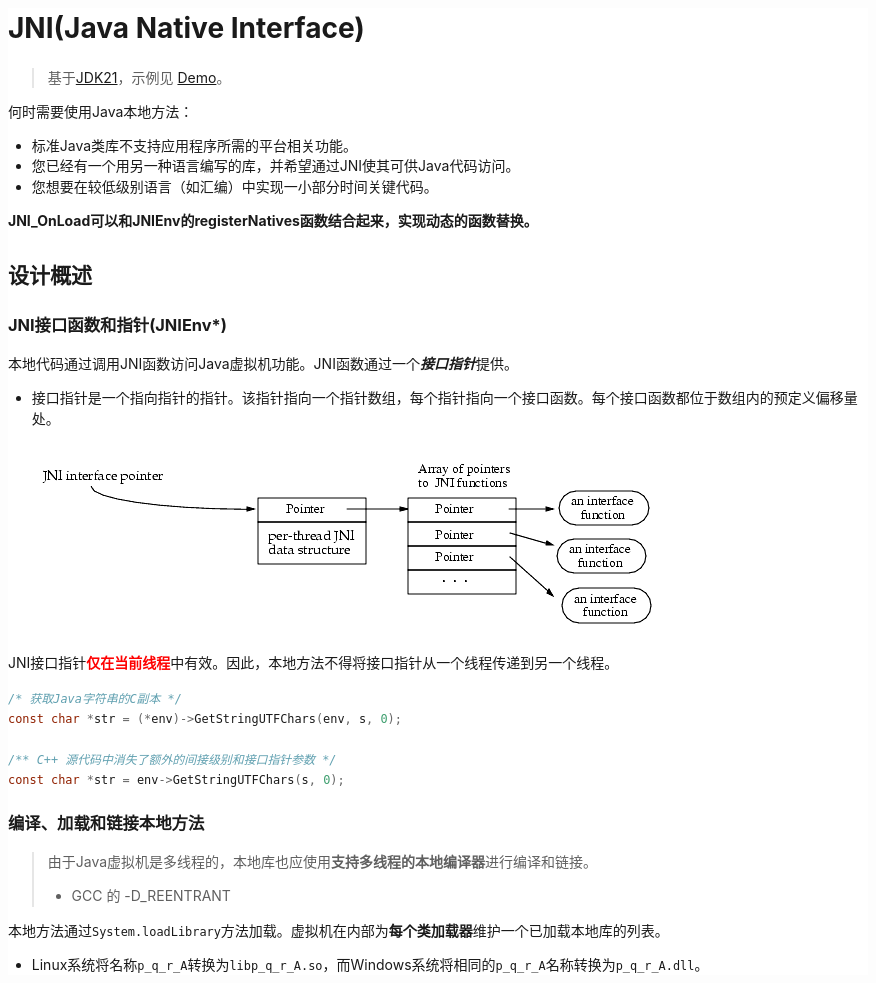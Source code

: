 # JNI(Java Native Interface)

> 基于[JDK21](https://java.cunzaima.cn/jdk21/doc-zh/specs/jni/invocation.html)，示例见 [Demo](./jni_demo.md)。

何时需要使用Java本地方法：

- 标准Java类库不支持应用程序所需的平台相关功能。
- 您已经有一个用另一种语言编写的库，并希望通过JNI使其可供Java代码访问。
- 您想要在较低级别语言（如汇编）中实现一小部分时间关键代码。

**JNI_OnLoad可以和JNIEnv的registerNatives函数结合起来，实现动态的函数替换。**

## 设计概述

### JNI接口函数和指针(JNIEnv*)

本地代码通过调用JNI函数访问Java虚拟机功能。JNI函数通过一个***接口指针***提供。

- 接口指针是一个指向指针的指针。该指针指向一个指针数组，每个指针指向一个接口函数。每个接口函数都位于数组内的预定义偏移量处。

![接口指针](.pics/jni/interface-pointer.gif)

JNI接口指针<font color='red'>**仅在当前线程**</font>中有效。因此，本地方法不得将接口指针从一个线程传递到另一个线程。

```c
/* 获取Java字符串的C副本 */
const char *str = (*env)->GetStringUTFChars(env, s, 0);

/** C++ 源代码中消失了额外的间接级别和接口指针参数 */
const char *str = env->GetStringUTFChars(s, 0);
```



### 编译、加载和链接本地方法

> 由于Java虚拟机是多线程的，本地库也应使用**支持多线程的本地编译器**进行编译和链接。
>
> - GCC 的 -D_REENTRANT

本地方法通过`System.loadLibrary`方法加载。虚拟机在内部为**每个类加载器**维护一个已加载本地库的列表。

- Linux系统将名称`p_q_r_A`转换为`libp_q_r_A.so`，而Windows系统将相同的`p_q_r_A`名称转换为`p_q_r_A.dll`。
